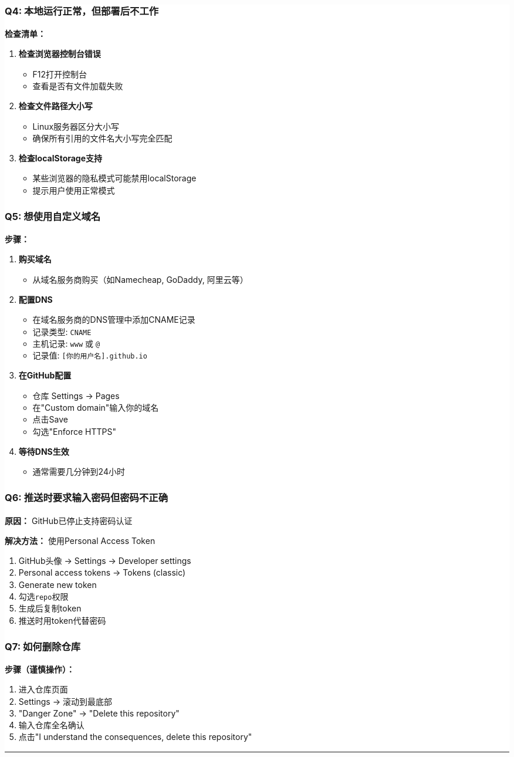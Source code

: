 ### Q4: 本地运行正常，但部署后不工作

**检查清单：**

1. **检查浏览器控制台错误**
   - F12打开控制台
   - 查看是否有文件加载失败

2. **检查文件路径大小写**
   - Linux服务器区分大小写
   - 确保所有引用的文件名大小写完全匹配

3. **检查localStorage支持**
   - 某些浏览器的隐私模式可能禁用localStorage
   - 提示用户使用正常模式

### Q5: 想使用自定义域名

**步骤：**

1. **购买域名**
   - 从域名服务商购买（如Namecheap, GoDaddy, 阿里云等）

2. **配置DNS**
   - 在域名服务商的DNS管理中添加CNAME记录
   - 记录类型: `CNAME`
   - 主机记录: `www` 或 `@`
   - 记录值: `[你的用户名].github.io`

3. **在GitHub配置**
   - 仓库 Settings → Pages
   - 在"Custom domain"输入你的域名
   - 点击Save
   - 勾选"Enforce HTTPS"

4. **等待DNS生效**
   - 通常需要几分钟到24小时

### Q6: 推送时要求输入密码但密码不正确

**原因：** GitHub已停止支持密码认证

**解决方法：** 使用Personal Access Token
1. GitHub头像 → Settings → Developer settings
2. Personal access tokens → Tokens (classic)
3. Generate new token
4. 勾选`repo`权限
5. 生成后复制token
6. 推送时用token代替密码

### Q7: 如何删除仓库

**步骤（谨慎操作）：**
1. 进入仓库页面
2. Settings → 滚动到最底部
3. "Danger Zone" → "Delete this repository"
4. 输入仓库全名确认
5. 点击"I understand the consequences, delete this repository"

---